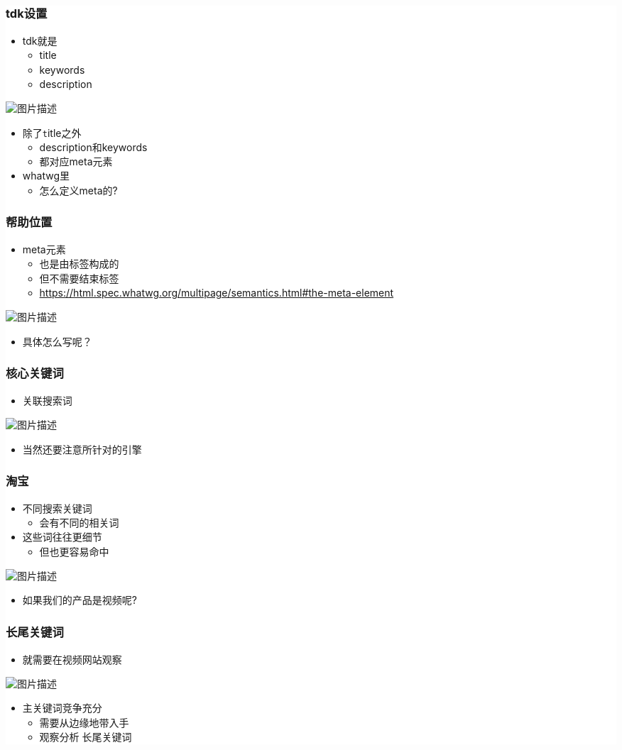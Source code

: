 ### tdk设置

- tdk就是
	- title
	- keywords
	- description

![图片描述](https://doc.shiyanlou.com/courses/uid1190679-20230413-1681377316512)

- 除了`t`itle之外
	- description和keywords
	- 都对应meta元素
- whatwg里
	- 怎么定义meta的?

### 帮助位置

- meta元素 
	- 也是由标签构成的
	- 但不需要结束标签
	- https://html.spec.whatwg.org/multipage/semantics.html#the-meta-element

![图片描述](https://doc.shiyanlou.com/courses/uid1190679-20231008-1696761845461)

- 具体怎么写呢？

### 核心关键词

- 关联搜索词

![图片描述](https://doc.shiyanlou.com/courses/uid1190679-20240627-1719457564759)

- 当然还要注意所针对的引擎

### 淘宝

- 不同搜索关键词
	- 会有不同的相关词
- 这些词往往更细节
	- 但也更容易命中

![图片描述](https://doc.shiyanlou.com/courses/uid1190679-20240627-1719457612997)

- 如果我们的产品是视频呢?

### 长尾关键词

- 就需要在视频网站观察

![图片描述](https://doc.shiyanlou.com/courses/uid1190679-20240627-1719457762394)

- 主关键词竞争充分
	- 需要从边缘地带入手
	- 观察分析 长尾关键词
